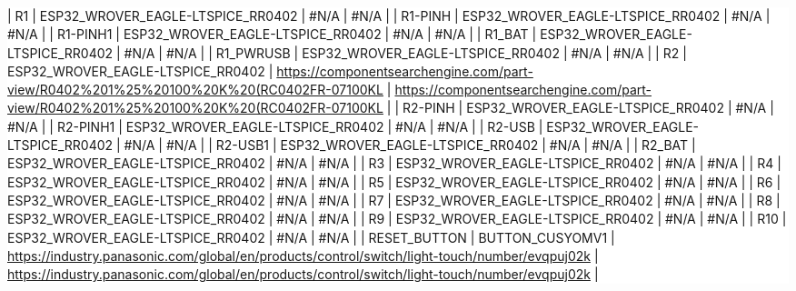| R1                | ESP32_WROVER_EAGLE-LTSPICE_RR0402            | #N/A                                                                                                            | #N/A                                                                                                           |
| R1-PINH           | ESP32_WROVER_EAGLE-LTSPICE_RR0402            | #N/A                                                                                                            | #N/A                                                                                                           |
| R1-PINH1          | ESP32_WROVER_EAGLE-LTSPICE_RR0402            | #N/A                                                                                                            | #N/A                                                                                                           |
| R1_BAT            | ESP32_WROVER_EAGLE-LTSPICE_RR0402            | #N/A                                                                                                            | #N/A                                                                                                           |
| R1_PWRUSB         | ESP32_WROVER_EAGLE-LTSPICE_RR0402            | #N/A                                                                                                            | #N/A                                                                                                           |
| R2                | ESP32_WROVER_EAGLE-LTSPICE_RR0402            | https://componentsearchengine.com/part-view/R0402%201%25%20100%20K%20(RC0402FR-07100KL                         | https://componentsearchengine.com/part-view/R0402%201%25%20100%20K%20(RC0402FR-07100KL                         |
| R2-PINH           | ESP32_WROVER_EAGLE-LTSPICE_RR0402            | #N/A                                                                                                            | #N/A                                                                                                           |
| R2-PINH1          | ESP32_WROVER_EAGLE-LTSPICE_RR0402            | #N/A                                                                                                            | #N/A                                                                                                           |
| R2-USB            | ESP32_WROVER_EAGLE-LTSPICE_RR0402            | #N/A                                                                                                            | #N/A                                                                                                           |
| R2-USB1           | ESP32_WROVER_EAGLE-LTSPICE_RR0402            | #N/A                                                                                                            | #N/A                                                                                                           |
| R2_BAT            | ESP32_WROVER_EAGLE-LTSPICE_RR0402            | #N/A                                                                                                            | #N/A                                                                                                           |
| R3                | ESP32_WROVER_EAGLE-LTSPICE_RR0402            | #N/A                                                                                                            | #N/A                                                                                                           |
| R4                | ESP32_WROVER_EAGLE-LTSPICE_RR0402            | #N/A                                                                                                            | #N/A                                                                                                           |
| R5                | ESP32_WROVER_EAGLE-LTSPICE_RR0402            | #N/A                                                                                                            | #N/A                                                                                                           |
| R6                | ESP32_WROVER_EAGLE-LTSPICE_RR0402            | #N/A                                                                                                            | #N/A                                                                                                           |
| R7                | ESP32_WROVER_EAGLE-LTSPICE_RR0402            | #N/A                                                                                                            | #N/A                                                                                                           |
| R8                | ESP32_WROVER_EAGLE-LTSPICE_RR0402            | #N/A                                                                                                            | #N/A                                                                                                           |
| R9                | ESP32_WROVER_EAGLE-LTSPICE_RR0402            | #N/A                                                                                                            | #N/A                                                                                                           |
| R10               | ESP32_WROVER_EAGLE-LTSPICE_RR0402            | #N/A                                                                                                            | #N/A                                                                                                           |
| RESET_BUTTON      | BUTTON_CUSYOMV1                             | https://industry.panasonic.com/global/en/products/control/switch/light-touch/number/evqpuj02k                  | https://industry.panasonic.com/global/en/products/control/switch/light-touch/number/evqpuj02k                  |